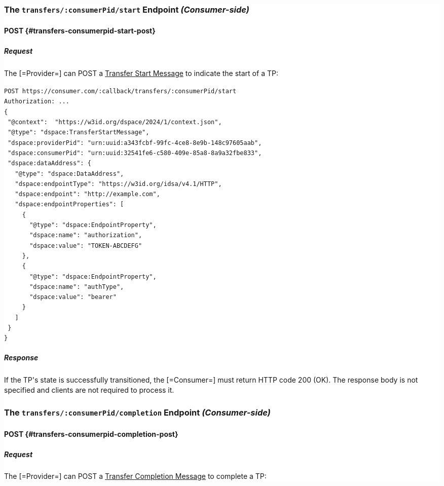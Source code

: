 ### The `transfers/:consumerPid/start` Endpoint _(Consumer-side)_

#### POST {#transfers-consumerpid-start-post}

##### Request

The [=Provider=] can POST a [Transfer Start Message](#transfer-start-message) to
indicate the start of a TP:

 ```http request
POST https://consumer.com/:callback/transfers/:consumerPid/start
Authorization: ...
{
  "@context":  "https://w3id.org/dspace/2024/1/context.json",
  "@type": "dspace:TransferStartMessage",
  "dspace:providerPid": "urn:uuid:a343fcbf-99fc-4ce8-8e9b-148c97605aab",
  "dspace:consumerPid": "urn:uuid:32541fe6-c580-409e-85a8-8a9a32fbe833",
  "dspace:dataAddress": {
    "@type": "dspace:DataAddress",
    "dspace:endpointType": "https://w3id.org/idsa/v4.1/HTTP",
    "dspace:endpoint": "http://example.com",
    "dspace:endpointProperties": [
      {
        "@type": "dspace:EndpointProperty",
        "dspace:name": "authorization",
        "dspace:value": "TOKEN-ABCDEFG"
      },
      {
        "@type": "dspace:EndpointProperty",
        "dspace:name": "authType",
        "dspace:value": "bearer"
      }
    ]
  }
}
 ```

##### Response

If the TP's state is successfully transitioned, the [=Consumer=] must return HTTP code 200 (OK). The response body is
not specified and clients are not required to process it.

### The `transfers/:consumerPid/completion` Endpoint _(Consumer-side)_

#### POST {#transfers-consumerpid-completion-post}

##### Request

The [=Provider=] can POST a [Transfer Completion Message](#transfer-completion-message)
to complete a TP:
